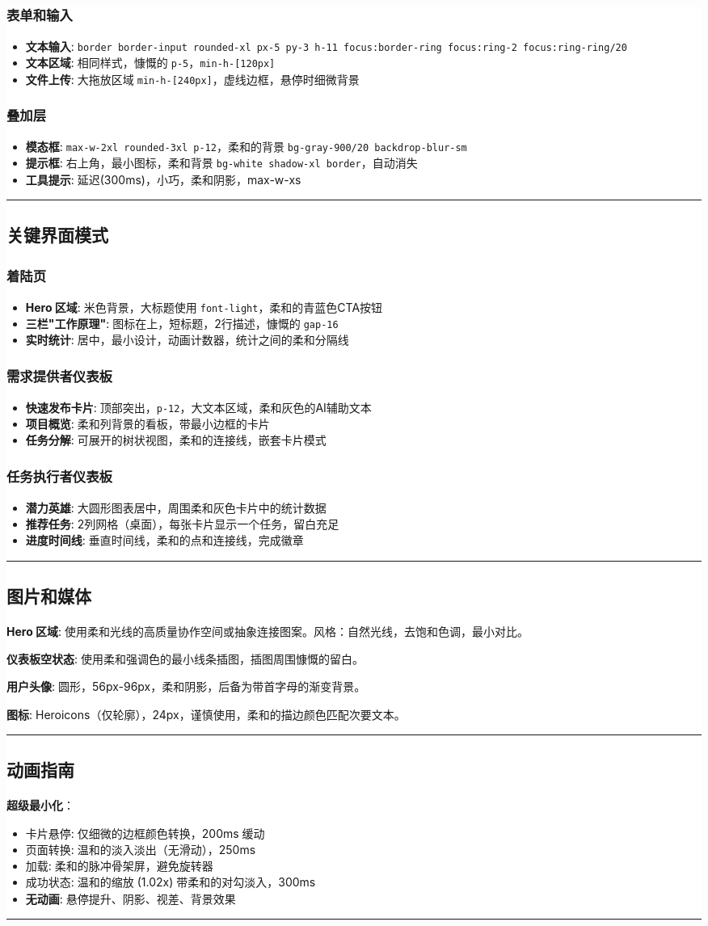 ### 表单和输入
- **文本输入**: `border border-input rounded-xl px-5 py-3 h-11 focus:border-ring focus:ring-2 focus:ring-ring/20`
- **文本区域**: 相同样式，慷慨的 `p-5`，`min-h-[120px]`
- **文件上传**: 大拖放区域 `min-h-[240px]`，虚线边框，悬停时细微背景

### 叠加层
- **模态框**: `max-w-2xl rounded-3xl p-12`，柔和的背景 `bg-gray-900/20 backdrop-blur-sm`
- **提示框**: 右上角，最小图标，柔和背景 `bg-white shadow-xl border`，自动消失
- **工具提示**: 延迟(300ms)，小巧，柔和阴影，max-w-xs

---

## 关键界面模式

### 着陆页
- **Hero 区域**: 米色背景，大标题使用 `font-light`，柔和的青蓝色CTA按钮
- **三栏"工作原理"**: 图标在上，短标题，2行描述，慷慨的 `gap-16`
- **实时统计**: 居中，最小设计，动画计数器，统计之间的柔和分隔线

### 需求提供者仪表板
- **快速发布卡片**: 顶部突出，`p-12`，大文本区域，柔和灰色的AI辅助文本
- **项目概览**: 柔和列背景的看板，带最小边框的卡片
- **任务分解**: 可展开的树状视图，柔和的连接线，嵌套卡片模式

### 任务执行者仪表板
- **潜力英雄**: 大圆形图表居中，周围柔和灰色卡片中的统计数据
- **推荐任务**: 2列网格（桌面），每张卡片显示一个任务，留白充足
- **进度时间线**: 垂直时间线，柔和的点和连接线，完成徽章

---

## 图片和媒体

**Hero 区域**: 使用柔和光线的高质量协作空间或抽象连接图案。风格：自然光线，去饱和色调，最小对比。

**仪表板空状态**: 使用柔和强调色的最小线条插图，插图周围慷慨的留白。

**用户头像**: 圆形，56px-96px，柔和阴影，后备为带首字母的渐变背景。

**图标**: Heroicons（仅轮廓），24px，谨慎使用，柔和的描边颜色匹配次要文本。

---

## 动画指南

**超级最小化**：
- 卡片悬停: 仅细微的边框颜色转换，200ms 缓动
- 页面转换: 温和的淡入淡出（无滑动），250ms
- 加载: 柔和的脉冲骨架屏，避免旋转器
- 成功状态: 温和的缩放 (1.02x) 带柔和的对勾淡入，300ms
- **无动画**: 悬停提升、阴影、视差、背景效果

---